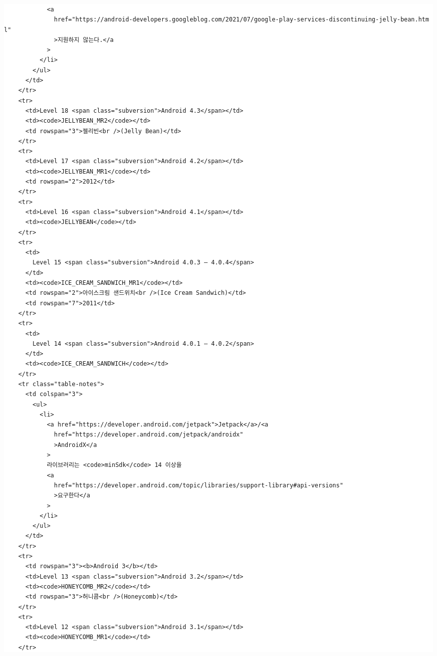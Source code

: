                 <a
                  href="https://android-developers.googleblog.com/2021/07/google-play-services-discontinuing-jelly-bean.html"
                  >지원하지 않는다.</a
                >
              </li>
            </ul>
          </td>
        </tr>
        <tr>
          <td>Level 18 <span class="subversion">Android 4.3</span></td>
          <td><code>JELLYBEAN_MR2</code></td>
          <td rowspan="3">젤리빈<br />(Jelly Bean)</td>
        </tr>
        <tr>
          <td>Level 17 <span class="subversion">Android 4.2</span></td>
          <td><code>JELLYBEAN_MR1</code></td>
          <td rowspan="2">2012</td>
        </tr>
        <tr>
          <td>Level 16 <span class="subversion">Android 4.1</span></td>
          <td><code>JELLYBEAN</code></td>
        </tr>
        <tr>
          <td>
            Level 15 <span class="subversion">Android 4.0.3 – 4.0.4</span>
          </td>
          <td><code>ICE_CREAM_SANDWICH_MR1</code></td>
          <td rowspan="2">아이스크림 샌드위치<br />(Ice Cream Sandwich)</td>
          <td rowspan="7">2011</td>
        </tr>
        <tr>
          <td>
            Level 14 <span class="subversion">Android 4.0.1 – 4.0.2</span>
          </td>
          <td><code>ICE_CREAM_SANDWICH</code></td>
        </tr>
        <tr class="table-notes">
          <td colspan="3">
            <ul>
              <li>
                <a href="https://developer.android.com/jetpack">Jetpack</a>/<a
                  href="https://developer.android.com/jetpack/androidx"
                  >AndroidX</a
                >
                라이브러리는 <code>minSdk</code> 14 이상을
                <a
                  href="https://developer.android.com/topic/libraries/support-library#api-versions"
                  >요구한다</a
                >
              </li>
            </ul>
          </td>
        </tr>
        <tr>
          <td rowspan="3"><b>Android 3</b></td>
          <td>Level 13 <span class="subversion">Android 3.2</span></td>
          <td><code>HONEYCOMB_MR2</code></td>
          <td rowspan="3">허니콤<br />(Honeycomb)</td>
        </tr>
        <tr>
          <td>Level 12 <span class="subversion">Android 3.1</span></td>
          <td><code>HONEYCOMB_MR1</code></td>
        </tr>